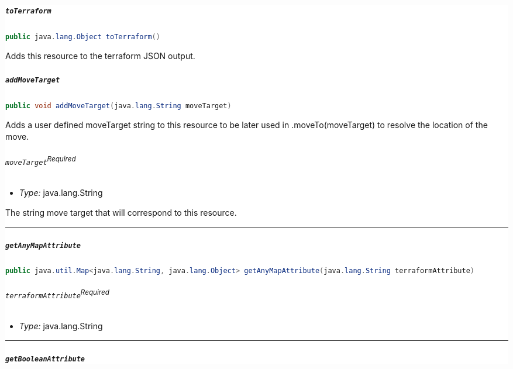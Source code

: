 ##### `toTerraform` <a name="toTerraform" id="@cdktf/provider-azurerm.systemCenterVirtualMachineManagerAvailabilitySet.SystemCenterVirtualMachineManagerAvailabilitySet.toTerraform"></a>

```java
public java.lang.Object toTerraform()
```

Adds this resource to the terraform JSON output.

##### `addMoveTarget` <a name="addMoveTarget" id="@cdktf/provider-azurerm.systemCenterVirtualMachineManagerAvailabilitySet.SystemCenterVirtualMachineManagerAvailabilitySet.addMoveTarget"></a>

```java
public void addMoveTarget(java.lang.String moveTarget)
```

Adds a user defined moveTarget string to this resource to be later used in .moveTo(moveTarget) to resolve the location of the move.

###### `moveTarget`<sup>Required</sup> <a name="moveTarget" id="@cdktf/provider-azurerm.systemCenterVirtualMachineManagerAvailabilitySet.SystemCenterVirtualMachineManagerAvailabilitySet.addMoveTarget.parameter.moveTarget"></a>

- *Type:* java.lang.String

The string move target that will correspond to this resource.

---

##### `getAnyMapAttribute` <a name="getAnyMapAttribute" id="@cdktf/provider-azurerm.systemCenterVirtualMachineManagerAvailabilitySet.SystemCenterVirtualMachineManagerAvailabilitySet.getAnyMapAttribute"></a>

```java
public java.util.Map<java.lang.String, java.lang.Object> getAnyMapAttribute(java.lang.String terraformAttribute)
```

###### `terraformAttribute`<sup>Required</sup> <a name="terraformAttribute" id="@cdktf/provider-azurerm.systemCenterVirtualMachineManagerAvailabilitySet.SystemCenterVirtualMachineManagerAvailabilitySet.getAnyMapAttribute.parameter.terraformAttribute"></a>

- *Type:* java.lang.String

---

##### `getBooleanAttribute` <a name="getBooleanAttribute" id="@cdktf/provider-azurerm.systemCenterVirtualMachineManagerAvailabilitySet.SystemCenterVirtualMachineManagerAvailabilitySet.getBooleanAttribute"></a>
